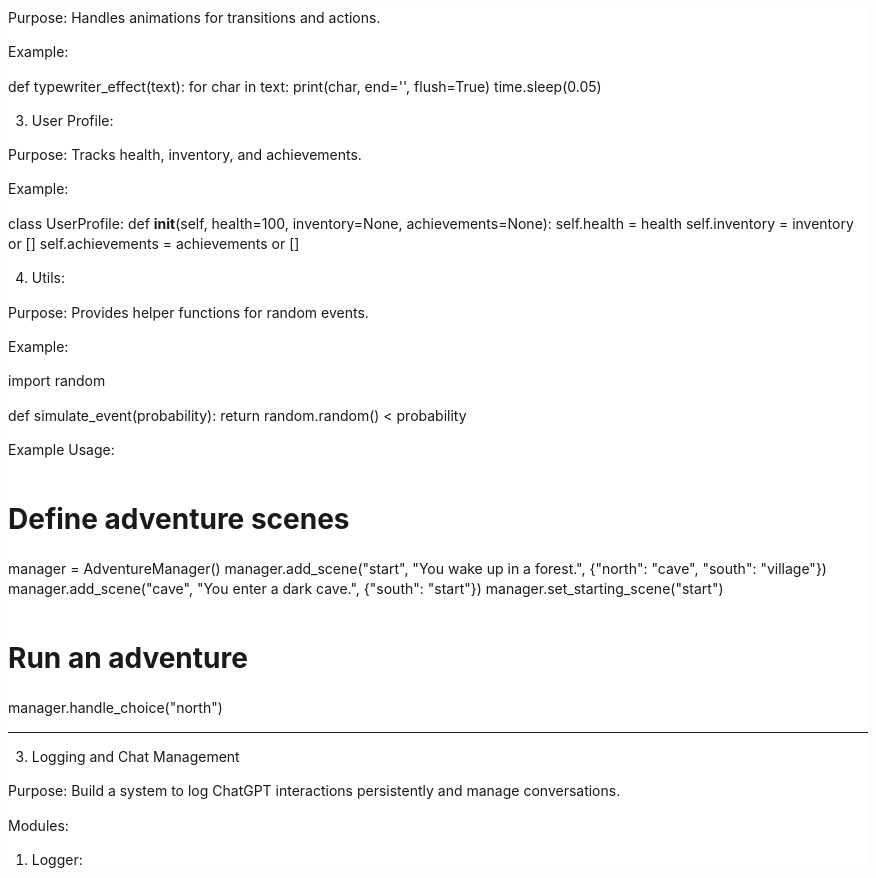 Purpose: Handles animations for transitions and actions.

Example:

def typewriter_effect(text):
    for char in text:
        print(char, end='', flush=True)
        time.sleep(0.05)



3. User Profile:

Purpose: Tracks health, inventory, and achievements.

Example:

class UserProfile:
    def __init__(self, health=100, inventory=None, achievements=None):
        self.health = health
        self.inventory = inventory or []
        self.achievements = achievements or []



4. Utils:

Purpose: Provides helper functions for random events.

Example:

import random

def simulate_event(probability):
    return random.random() < probability




Example Usage:

# Define adventure scenes
manager = AdventureManager()
manager.add_scene("start", "You wake up in a forest.", {"north": "cave", "south": "village"})
manager.add_scene("cave", "You enter a dark cave.", {"south": "start"})
manager.set_starting_scene("start")

# Run an adventure
manager.handle_choice("north")


---

3. Logging and Chat Management

Purpose: Build a system to log ChatGPT interactions persistently and manage conversations.

Modules:

1. Logger:
